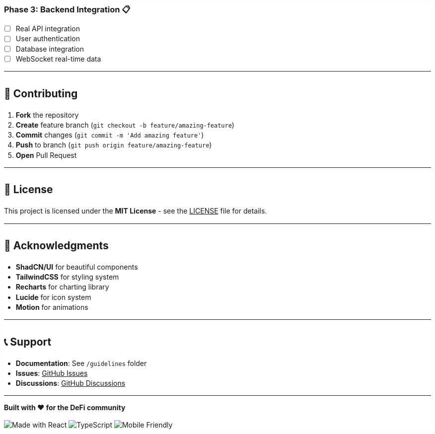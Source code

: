 ### **Phase 3: Backend Integration** 📋
- [ ] Real API integration
- [ ] User authentication
- [ ] Database integration  
- [ ] WebSocket real-time data

---

## 🤝 **Contributing**

1. **Fork** the repository
2. **Create** feature branch (`git checkout -b feature/amazing-feature`)
3. **Commit** changes (`git commit -m 'Add amazing feature'`)
4. **Push** to branch (`git push origin feature/amazing-feature`)
5. **Open** Pull Request

---

## 📄 **License**

This project is licensed under the **MIT License** - see the [LICENSE](LICENSE) file for details.

---

## 🙏 **Acknowledgments**

- **ShadCN/UI** for beautiful components
- **TailwindCSS** for styling system
- **Recharts** for charting library
- **Lucide** for icon system
- **Motion** for animations

---

## 📞 **Support**

- **Documentation**: See `/guidelines` folder
- **Issues**: [GitHub Issues](https://github.com/YOUR_USERNAME/dex-trading-platform/issues)
- **Discussions**: [GitHub Discussions](https://github.com/YOUR_USERNAME/dex-trading-platform/discussions)

---

**Built with ❤️ for the DeFi community**

![Made with React](https://img.shields.io/badge/Made%20with-React-61DAFB?style=flat&logo=react)
![TypeScript](https://img.shields.io/badge/TypeScript-Ready-3178C6?style=flat&logo=typescript)
![Mobile Friendly](https://img.shields.io/badge/Mobile-Friendly-4CAF50?style=flat&logo=mobile)